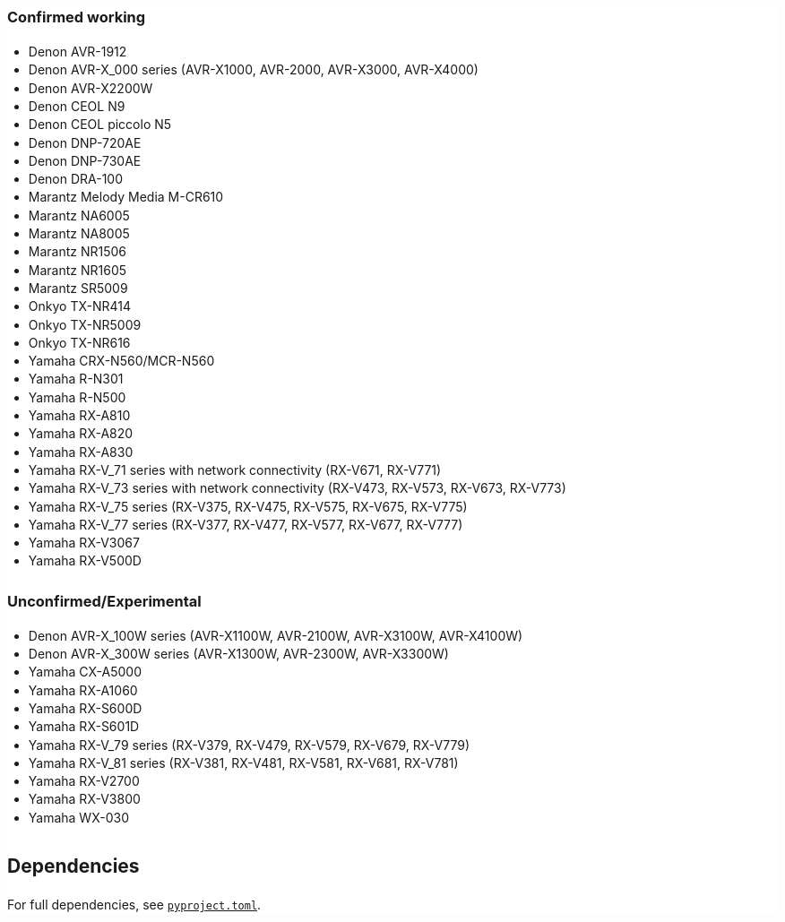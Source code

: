 ### Confirmed working



* Denon AVR-1912
* Denon AVR-X_000 series (AVR-X1000, AVR-2000, AVR-X3000, AVR-X4000)
* Denon AVR-X2200W
* Denon CEOL N9
* Denon CEOL piccolo N5
* Denon DNP-720AE
* Denon DNP-730AE
* Denon DRA-100
* Marantz Melody Media M-CR610
* Marantz NA6005
* Marantz NA8005
* Marantz NR1506
* Marantz NR1605
* Marantz SR5009
* Onkyo TX-NR414
* Onkyo TX-NR5009
* Onkyo TX-NR616
* Yamaha CRX-N560/MCR-N560
* Yamaha R-N301
* Yamaha R-N500
* Yamaha RX-A810
* Yamaha RX-A820
* Yamaha RX-A830
* Yamaha RX-V_71 series with network connectivity (RX-V671, RX-V771)
* Yamaha RX-V_73 series with network connectivity (RX-V473, RX-V573, RX-V673, RX-V773)
* Yamaha RX-V_75 series (RX-V375, RX-V475, RX-V575, RX-V675, RX-V775)
* Yamaha RX-V_77 series (RX-V377, RX-V477, RX-V577, RX-V677, RX-V777)
* Yamaha RX-V3067
* Yamaha RX-V500D

### Unconfirmed/Experimental

* Denon AVR-X_100W series (AVR-X1100W, AVR-2100W, AVR-X3100W, AVR-X4100W)
* Denon AVR-X_300W series (AVR-X1300W, AVR-2300W, AVR-X3300W)
* Yamaha CX-A5000
* Yamaha RX-A1060
* Yamaha RX-S600D
* Yamaha RX-S601D
* Yamaha RX-V_79 series (RX-V379, RX-V479, RX-V579, RX-V679, RX-V779)
* Yamaha RX-V_81 series (RX-V381, RX-V481, RX-V581, RX-V681, RX-V781)
* Yamaha RX-V2700
* Yamaha RX-V3800
* Yamaha WX-030



## Dependencies

For full dependencies, see [`pyproject.toml`](pyproject.toml).
